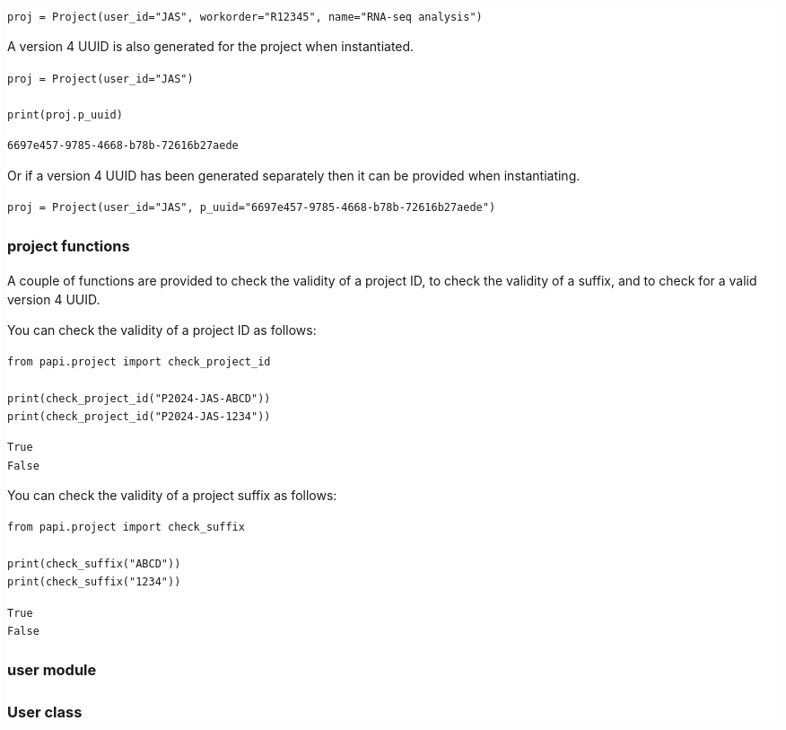 ```
proj = Project(user_id="JAS", workorder="R12345", name="RNA-seq analysis")
```

A version 4 UUID is also generated for the project when instantiated.

```
proj = Project(user_id="JAS")

print(proj.p_uuid)
```

```
6697e457-9785-4668-b78b-72616b27aede
```

 Or if a version 4 UUID has been generated separately then it can be provided when instantiating.

 ```
 proj = Project(user_id="JAS", p_uuid="6697e457-9785-4668-b78b-72616b27aede")
 ```

### project functions

A couple of functions are provided to check the validity of a project ID, to check the validity of a suffix, and to check for a valid version 4 UUID.

You can check the validity of a project ID as follows:

```
from papi.project import check_project_id

print(check_project_id("P2024-JAS-ABCD"))
print(check_project_id("P2024-JAS-1234"))
```

```
True
False
```

You can check the validity of a project suffix as follows:

```
from papi.project import check_suffix

print(check_suffix("ABCD"))
print(check_suffix("1234"))
```

```
True
False
```

### user module

### User class
